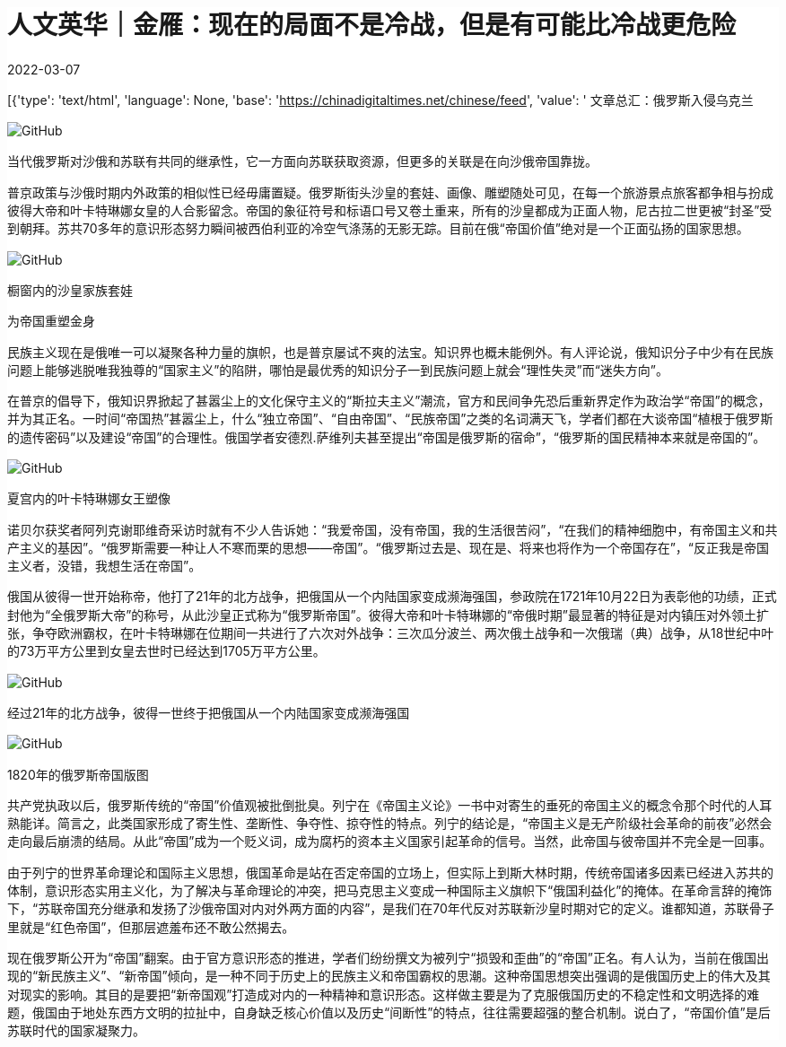 # 人文英华｜金雁：现在的局面不是冷战，但是有可能比冷战更危险

2022-03-07

[{'type': 'text/html', 'language': None, 'base': 'https://chinadigitaltimes.net/chinese/feed', 'value': ' 文章总汇：俄罗斯入侵乌克兰

![GitHub](https://chinadigitaltimes.net/chinese/files/2022/03/image-1646648460241.png)

当代俄罗斯对沙俄和苏联有共同的继承性，它一方面向苏联获取资源，但更多的关联是在向沙俄帝国靠拢。

普京政策与沙俄时期内外政策的相似性已经毋庸置疑。俄罗斯街头沙皇的套娃、画像、雕塑随处可见，在每一个旅游景点旅客都争相与扮成彼得大帝和叶卡特琳娜女皇的人合影留念。帝国的象征符号和标语口号又卷土重来，所有的沙皇都成为正面人物，尼古拉二世更被“封圣”受到朝拜。苏共70多年的意识形态努力瞬间被西伯利亚的冷空气涤荡的无影无踪。目前在俄“帝国价值”绝对是一个正面弘扬的国家思想。

![GitHub](https://chinadigitaltimes.net/chinese/files/2022/03/post-677889-6225df6553dd5.)

橱窗内的沙皇家族套娃  

为帝国重塑金身

民族主义现在是俄唯一可以凝聚各种力量的旗帜，也是普京屡试不爽的法宝。知识界也概未能例外。有人评论说，俄知识分子中少有在民族问题上能够逃脱唯我独尊的“国家主义”的陷阱，哪怕是最优秀的知识分子一到民族问题上就会“理性失灵”而“迷失方向”。

在普京的倡导下，俄知识界掀起了甚嚣尘上的文化保守主义的“斯拉夫主义”潮流，官方和民间争先恐后重新界定作为政治学“帝国”的概念，并为其正名。一时间“帝国热”甚嚣尘上，什么“独立帝国”、“自由帝国”、“民族帝国”之类的名词满天飞，学者们都在大谈帝国“植根于俄罗斯的遗传密码”以及建设“帝国”的合理性。俄国学者安德烈.萨维列夫甚至提出“帝国是俄罗斯的宿命”，“俄罗斯的国民精神本来就是帝国的”。

![GitHub](https://chinadigitaltimes.net/chinese/files/2022/03/post-677889-6225df655bede.)

 夏宫内的叶卡特琳娜女王塑像 

诺贝尔获奖者阿列克谢耶维奇采访时就有不少人告诉她：“我爱帝国，没有帝国，我的生活很苦闷”，“在我们的精神细胞中，有帝国主义和共产主义的基因”。“俄罗斯需要一种让人不寒而栗的思想——帝国”。“俄罗斯过去是、现在是、将来也将作为一个帝国存在”，“反正我是帝国主义者，没错，我想生活在帝国”。

俄国从彼得一世开始称帝，他打了21年的北方战争，把俄国从一个内陆国家变成濒海强国，参政院在1721年10月22日为表彰他的功绩，正式封他为“全俄罗斯大帝”的称号，从此沙皇正式称为“俄罗斯帝国”。彼得大帝和叶卡特琳娜的“帝俄时期”最显著的特征是对内镇压对外领土扩张，争夺欧洲霸权，在叶卡特琳娜在位期间一共进行了六次对外战争：三次瓜分波兰、两次俄土战争和一次俄瑞（典）战争，从18世纪中叶的73万平方公里到女皇去世时已经达到1705万平方公里。

![GitHub](https://chinadigitaltimes.net/chinese/files/2022/03/post-677889-6225df6562e28.)

经过21年的北方战争，彼得一世终于把俄国从一个内陆国家变成濒海强国

![GitHub](https://chinadigitaltimes.net/chinese/files/2022/03/post-677889-6225df656c871.)

 1820年的俄罗斯帝国版图 

共产党执政以后，俄罗斯传统的“帝国”价值观被批倒批臭。列宁在《帝国主义论》一书中对寄生的垂死的帝国主义的概念令那个时代的人耳熟能详。简言之，此类国家形成了寄生性、垄断性、争夺性、掠夺性的特点。列宁的结论是，“帝国主义是无产阶级社会革命的前夜”必然会走向最后崩溃的结局。从此“帝国”成为一个贬义词，成为腐朽的资本主义国家引起革命的信号。当然，此帝国与彼帝国并不完全是一回事。

由于列宁的世界革命理论和国际主义思想，俄国革命是站在否定帝国的立场上，但实际上到斯大林时期，传统帝国诸多因素已经进入苏共的体制，意识形态实用主义化，为了解决与革命理论的冲突，把马克思主义变成一种国际主义旗帜下“俄国利益化”的掩体。在革命言辞的掩饰下，“苏联帝国充分继承和发扬了沙俄帝国对内对外两方面的内容”，是我们在70年代反对苏联新沙皇时期对它的定义。谁都知道，苏联骨子里就是“红色帝国”，但那层遮羞布还不敢公然揭去。

现在俄罗斯公开为“帝国”翻案。由于官方意识形态的推进，学者们纷纷撰文为被列宁“损毁和歪曲”的“帝国”正名。有人认为，当前在俄国出现的“新民族主义”、“新帝国”倾向，是一种不同于历史上的民族主义和帝国霸权的思潮。这种帝国思想突出强调的是俄国历史上的伟大及其对现实的影响。其目的是要把“新帝国观”打造成对内的一种精神和意识形态。这样做主要是为了克服俄国历史的不稳定性和文明选择的难题，俄国由于地处东西方文明的拉扯中，自身缺乏核心价值以及历史“间断性”的特点，往往需要超强的整合机制。说白了，“帝国价值”是后苏联时代的国家凝聚力。
